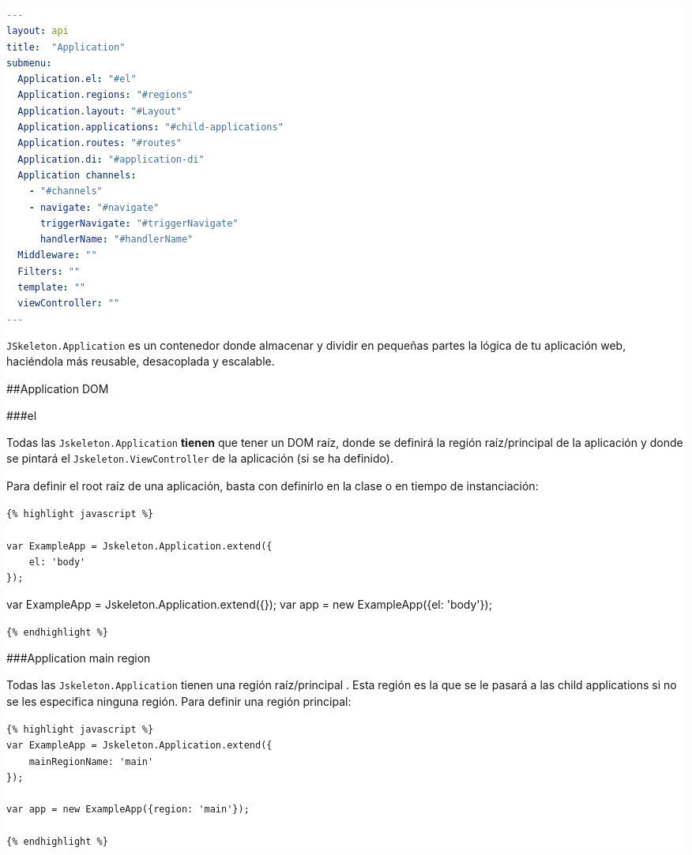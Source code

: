 ```yaml
---
layout: api
title:  "Application"
submenu:
  Application.el: "#el"
  Application.regions: "#regions"
  Application.layout: "#Layout"
  Application.applications: "#child-applications"
  Application.routes: "#routes"
  Application.di: "#application-di"
  Application channels:
    - "#channels"
    - navigate: "#navigate"
      triggerNavigate: "#triggerNavigate"
      handlerName: "#handlerName"
  Middleware: ""
  Filters: ""
  template: ""
  viewController: ""
---
```


 `JSkeleton.Application` es un contenedor donde almacenar y dividir en pequeñas partes la lógica de tu aplicación web, haciéndola más reusable, desacoplada y escalable.


##Application DOM

###el


Todas las `Jskeleton.Application` **tienen** que tener un DOM raíz, donde se definirá la región raíz/principal de la aplicación y donde se pintará el `Jskeleton.ViewController` de la aplicación (si se ha definido).

Para definir el root raíz de una aplicación, basta con definirlo en la clase o en tiempo de instanciación:

    {% highlight javascript %}

    var ExampleApp = Jskeleton.Application.extend({
        el: 'body'
    });

var ExampleApp = Jskeleton.Application.extend({});
var app = new ExampleApp({el: 'body'});

    {% endhighlight %}

###Application main region

Todas las `Jskeleton.Application` tienen una región raíz/principal . Esta región es la que se le pasará a las child applications si no se les especifica ninguna región. Para definir una región principal:


    {% highlight javascript %}
    var ExampleApp = Jskeleton.Application.extend({
        mainRegionName: 'main'
    });

    var app = new ExampleApp({region: 'main'});

    {% endhighlight %}
